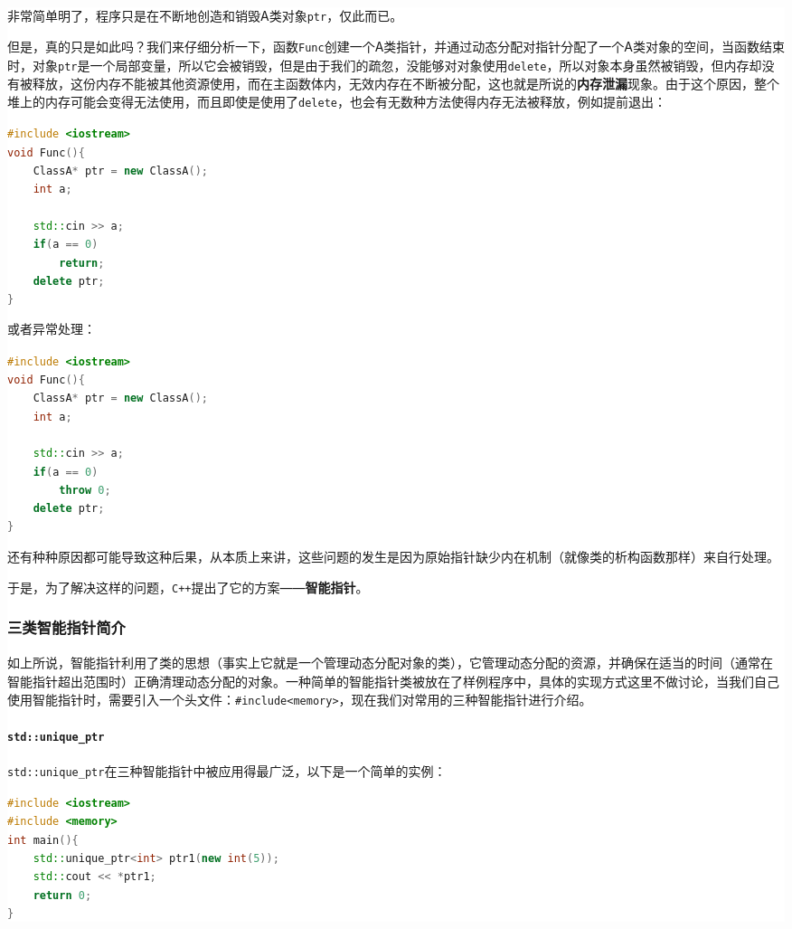 非常简单明了，程序只是在不断地创造和销毁A类对象`ptr`，仅此而已。

但是，真的只是如此吗？我们来仔细分析一下，函数`Func`创建一个A类指针，并通过动态分配对指针分配了一个A类对象的空间，当函数结束时，对象`ptr`是一个局部变量，所以它会被销毁，但是由于我们的疏忽，没能够对对象使用`delete`，所以对象本身虽然被销毁，但内存却没有被释放，这份内存不能被其他资源使用，而在主函数体内，无效内存在不断被分配，这也就是所说的**内存泄漏**现象。由于这个原因，整个堆上的内存可能会变得无法使用，而且即使是使用了`delete`，也会有无数种方法使得内存无法被释放，例如提前退出：

```c++
#include <iostream>
void Func(){
    ClassA* ptr = new ClassA();
    int a;
    
    std::cin >> a;
    if(a == 0)
        return;
    delete ptr;
}
```

或者异常处理：

```c++
#include <iostream>
void Func(){
    ClassA* ptr = new ClassA();
    int a;
    
    std::cin >> a;
    if(a == 0)
        throw 0;
    delete ptr;
}
```

还有种种原因都可能导致这种后果，从本质上来讲，这些问题的发生是因为原始指针缺少内在机制（就像类的析构函数那样）来自行处理。

于是，为了解决这样的问题，`C++`提出了它的方案——**智能指针**。

### 三类智能指针简介

如上所说，智能指针利用了类的思想（事实上它就是一个管理动态分配对象的类），它管理动态分配的资源，并确保在适当的时间（通常在智能指针超出范围时）正确清理动态分配的对象。一种简单的智能指针类被放在了样例程序中，具体的实现方式这里不做讨论，当我们自己使用智能指针时，需要引入一个头文件：`#include<memory>`，现在我们对常用的三种智能指针进行介绍。

#### `std::unique_ptr`

`std::unique_ptr`在三种智能指针中被应用得最广泛，以下是一个简单的实例：

```c++
#include <iostream>
#include <memory>
int main(){
    std::unique_ptr<int> ptr1(new int(5));
    std::cout << *ptr1;
    return 0;
}
```

